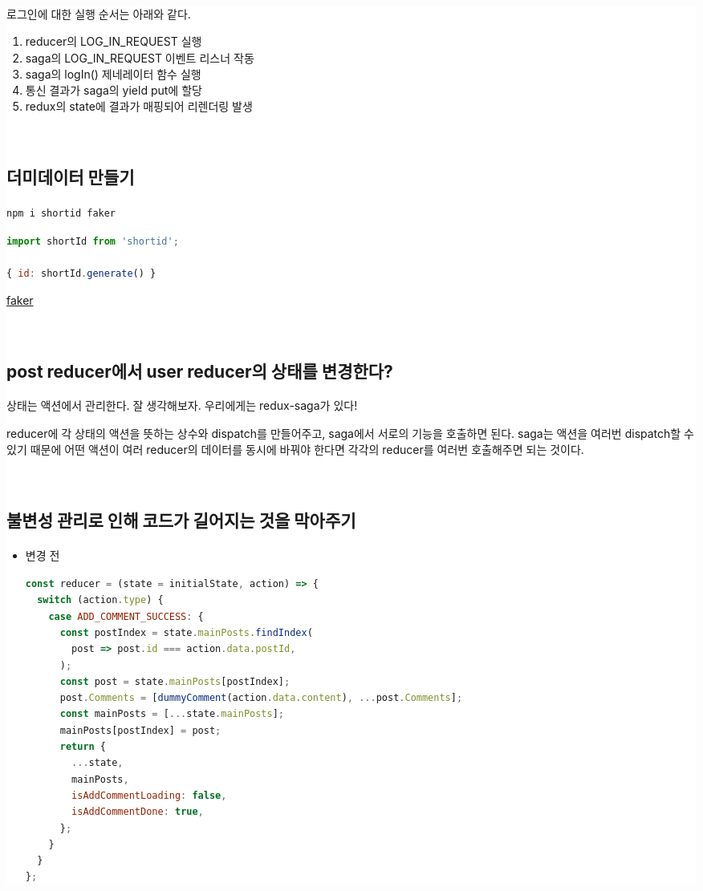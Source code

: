 로그인에 대한 실행 순서는 아래와 같다.
1. reducer의 LOG_IN_REQUEST 실행
2. saga의 LOG_IN_REQUEST 이벤트 리스너 작동
3. saga의 logIn() 제네레이터 함수 실행
4. 통신 결과가 saga의 yield put에 할당
5. redux의 state에 결과가 매핑되어 리렌더링 발생

<br />

## 더미데이터 만들기
```sh
npm i shortid faker
```
```js
import shortId from 'shortid';

{ id: shortId.generate() }
```

[faker](https://github.com/marak/Faker.js/)

<br />

## post reducer에서 user reducer의 상태를 변경한다?
상태는 액션에서 관리한다. 잘 생각해보자. 우리에게는 redux-saga가 있다!

reducer에 각 상태의 액션을 뜻하는 상수와 dispatch를 만들어주고, saga에서 서로의 기능을 호출하면 된다. saga는 액션을 여러번 dispatch할 수 있기 때문에 어떤 액션이 여러 reducer의 데이터를 동시에 바꿔야 한다면 각각의 reducer를 여러번 호출해주면 되는 것이다.

<br />

## 불변성 관리로 인해 코드가 길어지는 것을 막아주기
- 변경 전
  ```js
  const reducer = (state = initialState, action) => {
    switch (action.type) {
      case ADD_COMMENT_SUCCESS: {
        const postIndex = state.mainPosts.findIndex(
          post => post.id === action.data.postId,
        );
        const post = state.mainPosts[postIndex];
        post.Comments = [dummyComment(action.data.content), ...post.Comments];
        const mainPosts = [...state.mainPosts];
        mainPosts[postIndex] = post;
        return {
          ...state,
          mainPosts,
          isAddCommentLoading: false,
          isAddCommentDone: true,
        };
      }
    }
  };
  ```
